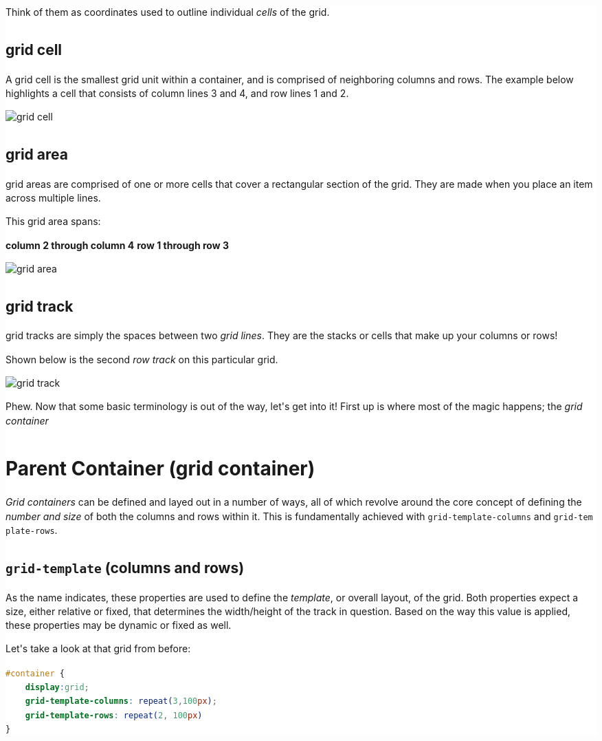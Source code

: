 Think of them as coordinates used to outline individual *cells* of the grid.

## grid cell
A grid cell is the smallest grid unit within a container, and is comprised of neighboring columns and rows. The example below highlights a cell that consists of column lines 3 and 4, and row lines 1 and 2.

![grid cell](https://res.cloudinary.com/btvca/image/upload/v1601046948/grid_cell_f1yv8u.png)

## grid area
grid areas are comprised of one or more cells that cover a rectangular section of the grid. They are made when you place an item across multiple lines. 

This grid area spans:

**column 2 through column 4**
**row 1 through row 3**

![grid area](https://res.cloudinary.com/btvca/image/upload/v1601047399/grid_area_r8j64i.png)

## grid track
grid tracks are simply the spaces between two *grid lines*. They are the stacks or cells that make up your columns or rows!

Shown below is the second *row track* on this particular grid.

![grid track](https://res.cloudinary.com/btvca/image/upload/v1601048204/grid_track_nldege.png)

Phew. Now that some basic terminology is out of the way, let's get into it! First up is where most of the magic happens; the *grid container*


# Parent Container (grid container)
*Grid containers* can be defined and layed out in a number of ways, all of which revolve around the core concept of defining the *number and size* of both the columns and rows within it. This is fundamentally achieved with `grid-template-columns` and `grid-template-rows`. 

## `grid-template` (columns and rows)
As the name indicates, these properties are used to define the *template*, or overall layout, of the grid. Both properties expect a size, either relative or fixed, that determines the width/height of the track in question. Based on the way this value is applied, these properties may be dynamic or fixed as well.

Let's take a look at that grid from before:

```css
#container {
    display:grid;
    grid-template-columns: repeat(3,100px);
    grid-template-rows: repeat(2, 100px)
}
```
